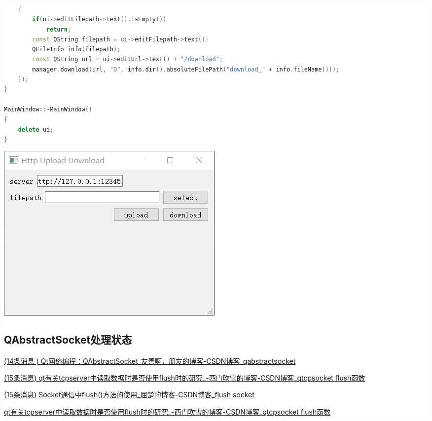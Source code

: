 ```c++
    {
        if(ui->editFilepath->text().isEmpty())
            return;
        const QString filepath = ui->editFilepath->text();
        QFileInfo info(filepath);
        const QString url = ui->editUrl->text() + "/download";
        manager.download(url, "0", info.dir().absoluteFilePath("download_" + info.fileName()));
    });
}

MainWindow::~MainWindow()
{
    delete ui;
}
```

![image-20230221145043463](%E7%BD%91%E7%BB%9C%E9%80%9A%E8%AE%AF.assets/image-20230221145043463.png)

## QAbstractSocket处理状态

[(14条消息 ) Qt网络编程：QAbstractSocket_友善啊，朋友的博客-CSDN博客_qabstractsocket](https://blog.csdn.net/kenfan1647/article/details/118023765)

[(15条消息) qt有关tcpserver中读取数据时是否使用flush时的研究_-西门吹雪的博客-CSDN博客_qtcpsocket flush函数](https://blog.csdn.net/MMTS_yang/article/details/103199010)

[(15条消息) Socket通信中flush()方法的使用_屈楚的博客-CSDN博客_flush socket](https://blog.csdn.net/jjarchu/article/details/88962817?spm=1001.2101.3001.6661.1&utm_medium=distribute.pc_relevant_t0.none-task-blog-2~default~CTRLIST~Rate-1-88962817-blog-103199010.pc_relevant_multi_platform_whitelistv3&depth_1-utm_source=distribute.pc_relevant_t0.none-task-blog-2~default~CTRLIST~Rate-1-88962817-blog-103199010.pc_relevant_multi_platform_whitelistv3&utm_relevant_index=1)

[qt有关tcpserver中读取数据时是否使用flush时的研究_-西门吹雪的博客-CSDN博客_qtcpsocket flush函数](https://blog.csdn.net/MMTS_yang/article/details/103199010)
